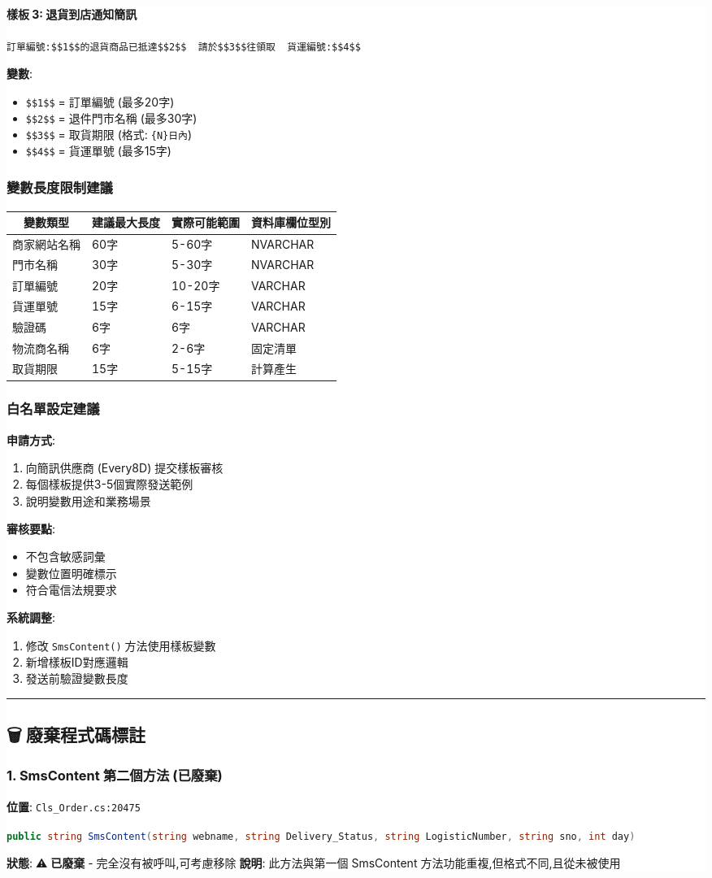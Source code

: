 #### 樣板 3: 退貨到店通知簡訊
```
訂單編號:$$1$$的退貨商品已抵達$$2$$  請於$$3$$往領取  貨運編號:$$4$$
```
**變數**:
- `$$1$$` = 訂單編號 (最多20字)
- `$$2$$` = 退件門市名稱 (最多30字)
- `$$3$$` = 取貨期限 (格式: `{N}日內`)
- `$$4$$` = 貨運單號 (最多15字)

### 變數長度限制建議

| 變數類型 | 建議最大長度 | 實際可能範圍 | 資料庫欄位型別 |
|---------|------------|------------|--------------|
| 商家網站名稱 | 60字 | 5-60字 | NVARCHAR |
| 門市名稱 | 30字 | 5-30字 | NVARCHAR |
| 訂單編號 | 20字 | 10-20字 | VARCHAR |
| 貨運單號 | 15字 | 6-15字 | VARCHAR |
| 驗證碼 | 6字 | 6字 | VARCHAR |
| 物流商名稱 | 6字 | 2-6字 | 固定清單 |
| 取貨期限 | 15字 | 5-15字 | 計算產生 |

### 白名單設定建議

**申請方式**:
1. 向簡訊供應商 (Every8D) 提交樣板審核
2. 每個樣板提供3-5個實際發送範例
3. 說明變數用途和業務場景

**審核要點**:
- 不包含敏感詞彙
- 變數位置明確標示
- 符合電信法規要求

**系統調整**:
1. 修改 `SmsContent()` 方法使用樣板變數
2. 新增樣板ID對應邏輯
3. 發送前驗證變數長度

---

## 🗑️ 廢棄程式碼標註

### 1. SmsContent 第二個方法 (已廢棄)
**位置**: `Cls_Order.cs:20475`
```csharp
public string SmsContent(string webname, string Delivery_Status, string LogisticNumber, string sno, int day)
```
**狀態**: ⚠️ **已廢棄** - 完全沒有被呼叫,可考慮移除
**說明**: 此方法與第一個 SmsContent 方法功能重複,但格式不同,且從未被使用
